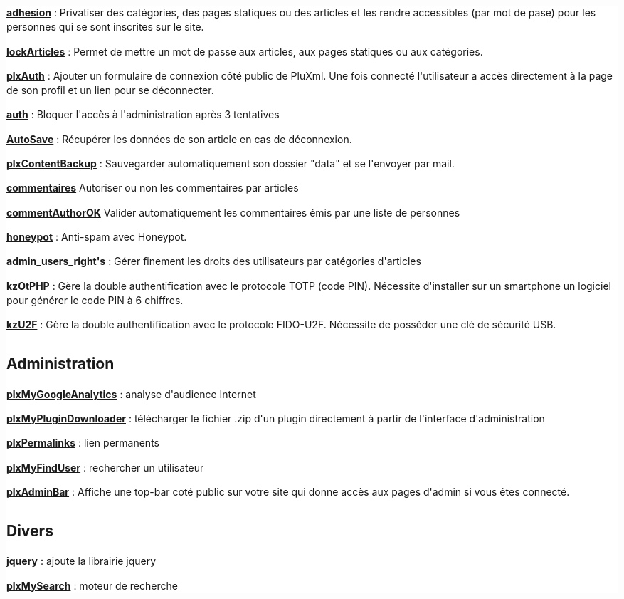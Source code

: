 [__adhesion__](https://forum.pluxml.org/discussion/3673) : Privatiser des catégories, des pages statiques ou des articles et les rendre accessibles (par mot de pase) pour les personnes qui se sont inscrites sur le site.

[__lockArticles__](https://forum.pluxml.org/discussion/2902) : Permet de mettre un mot de passe aux articles, aux pages statiques ou aux catégories.

[__plxAuth__](https://forum.pluxml.org/discussion/3323) : Ajouter un formulaire de connexion côté public de PluXml. Une fois connecté l'utilisateur a accès directement à la page de son profil et un lien pour se déconnecter.

[__auth__](https://forum.pluxml.org/discussion/3050) : Bloquer l'accès à l'administration après 3 tentatives

[__AutoSave__](https://forum.pluxml.org/discussion/3380) : Récupérer les données de son article en cas de déconnexion.

[__plxContentBackup__](https://forum.pluxml.org/discussion/2312) :	Sauvegarder automatiquement son dossier "data" et se l'envoyer par mail.

[__commentaires__](https://forum.pluxml.org/discussion/3050) Autoriser ou non les commentaires par articles

[__commentAuthorOK__](https://forum.pluxml.org/discussion/4611) Valider automatiquement les commentaires émis par une liste de personnes

[__honeypot__](https://forum.pluxml.org/discussion/3461) :	Anti-spam avec Honeypot.

[__admin_users_right's__](https://forum.pluxml.org/discussion/2925) :	Gérer finement les droits des utilisateurs par catégories d'articles

[__kzOtPHP__](https://forum.pluxml.org/discussion/6243) : Gère la double authentification avec le protocole TOTP (code PIN). Nécessite d'installer sur un smartphone un logiciel pour générer le code PIN à 6 chiffres.

[__kzU2F__](https://forum.pluxml.org/discussion/6308) : Gère la double authentification avec le protocole FIDO-U2F. Nécessite de posséder une clé de sécurité USB.

## Administration
[__plxMyGoogleAnalytics__](https://forum.pluxml.org/discussion/2739) : analyse d'audience Internet

[__plxMyPluginDownloader__](https://forum.pluxml.org/discussion/3378) : télécharger le fichier .zip d'un plugin directement à partir de l'interface d'administration

[__plxPermalinks__](https://forum.pluxml.org/discussion/3344) : lien permanents

[__plxMyFindUser__](https://forum.pluxml.org/discussion/3292) : rechercher un utilisateur

[__plxAdminBar__](https://forum.pluxml.org/viewtopic.php?id=6321) : Affiche une top-bar coté public sur votre site qui donne accès aux pages d'admin si vous êtes connecté.

## Divers

[__jquery__](http://telechargements.pluxml.org/plugins/official/jquery.1.7.1.zip) : ajoute la librairie jquery

[__plxMySearch__](https://forum.pluxml.org/discussion/3072) : moteur de recherche
